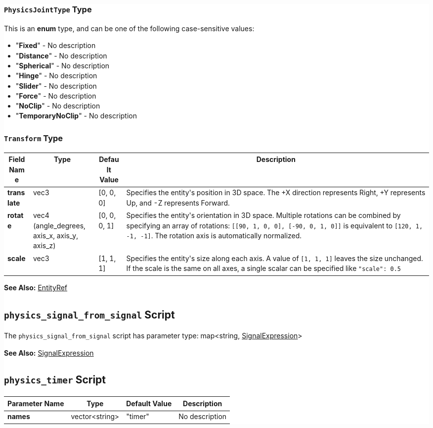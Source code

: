 </div>

<div class="type_definition">

### `PhysicsJointType` Type
This is an **enum** type, and can be one of the following case-sensitive values:
- "**Fixed**" - No description
- "**Distance**" - No description
- "**Spherical**" - No description
- "**Hinge**" - No description
- "**Slider**" - No description
- "**Force**" - No description
- "**NoClip**" - No description
- "**TemporaryNoClip**" - No description

</div>

<div class="type_definition">

### `Transform` Type
| Field Name | Type | Default Value | Description |
|------------|------|---------------|-------------|
| **translate** | vec3 | [0, 0, 0] | Specifies the entity's position in 3D space. The +X direction represents Right, +Y represents Up, and -Z represents Forward. |
| **rotate** | vec4 (angle_degrees, axis_x, axis_y, axis_z) | [0, 0, 0, 1] | Specifies the entity's orientation in 3D space. Multiple rotations can be combined by specifying an array of rotations: `[[90, 1, 0, 0], [-90, 0, 1, 0]]` is equivalent to `[120, 1, -1, -1]`. The rotation axis is automatically normalized. |
| **scale** | vec3 | [1, 1, 1] | Specifies the entity's size along each axis. A value of `[1, 1, 1]` leaves the size unchanged. If the scale is the same on all axes, a single scalar can be specified like `"scale": 0.5` |

</div>

**See Also:**
[EntityRef](#EntityRef-type)

</div>


<div class="component_definition">

## `physics_signal_from_signal` Script

The `physics_signal_from_signal` script has parameter type: map&lt;string, [SignalExpression](#SignalExpression-type)&gt;

**See Also:**
[SignalExpression](#SignalExpression-type)

</div>


<div class="component_definition">

## `physics_timer` Script

| Parameter Name | Type | Default Value | Description |
|------------|------|---------------|-------------|
| **names** | vector&lt;string&gt; | "timer" | No description |
